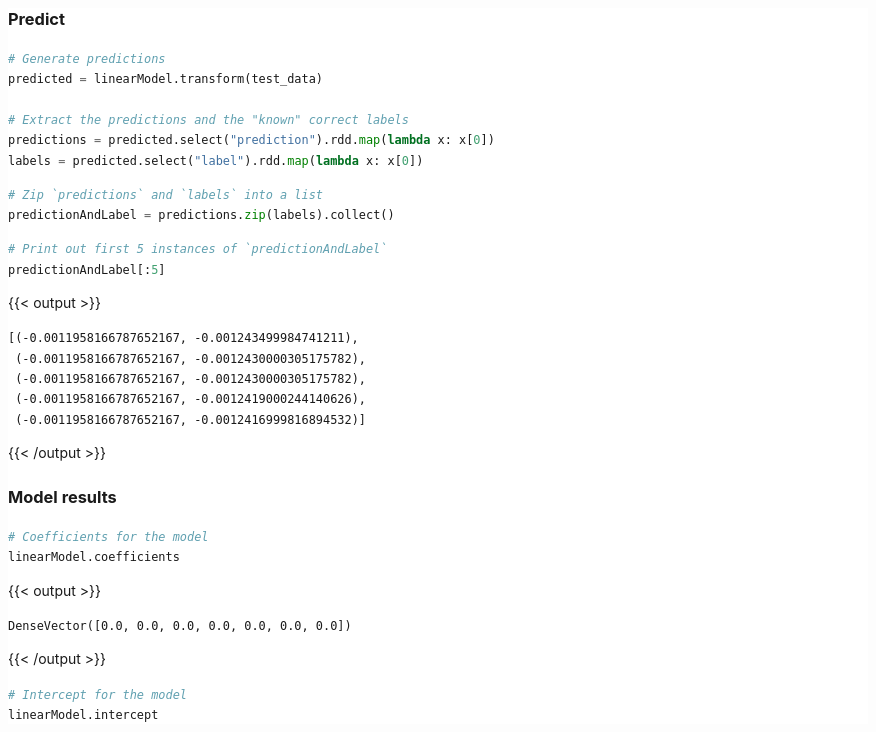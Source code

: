 ### Predict

```python
# Generate predictions
predicted = linearModel.transform(test_data)

# Extract the predictions and the "known" correct labels
predictions = predicted.select("prediction").rdd.map(lambda x: x[0])
labels = predicted.select("label").rdd.map(lambda x: x[0])
```

```python
# Zip `predictions` and `labels` into a list
predictionAndLabel = predictions.zip(labels).collect()
```

```python
# Print out first 5 instances of `predictionAndLabel` 
predictionAndLabel[:5]
```




{{< output >}}
```nb-output
[(-0.0011958166787652167, -0.001243499984741211),
 (-0.0011958166787652167, -0.0012430000305175782),
 (-0.0011958166787652167, -0.0012430000305175782),
 (-0.0011958166787652167, -0.0012419000244140626),
 (-0.0011958166787652167, -0.0012416999816894532)]
```
{{< /output >}}



### Model results

```python
# Coefficients for the model
linearModel.coefficients
```




{{< output >}}
```nb-output
DenseVector([0.0, 0.0, 0.0, 0.0, 0.0, 0.0, 0.0])
```
{{< /output >}}



```python
# Intercept for the model
linearModel.intercept
```



